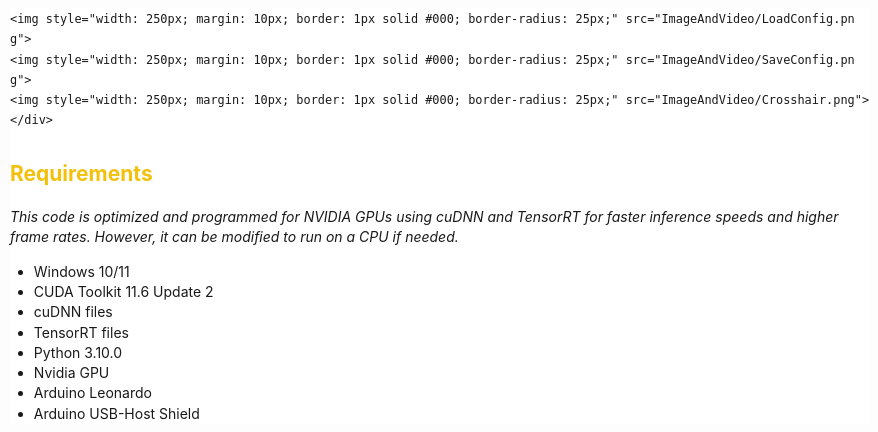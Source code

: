     <img style="width: 250px; margin: 10px; border: 1px solid #000; border-radius: 25px;" src="ImageAndVideo/LoadConfig.png">
    <img style="width: 250px; margin: 10px; border: 1px solid #000; border-radius: 25px;" src="ImageAndVideo/SaveConfig.png">
    <img style="width: 250px; margin: 10px; border: 1px solid #000; border-radius: 25px;" src="ImageAndVideo/Crosshair.png">
    </div>
</div>

## <span style="color:#f3c00c;">Requirements</span>
*This code is optimized and programmed for NVIDIA GPUs using cuDNN and TensorRT for faster inference speeds and higher frame rates. However, it can be modified to run on a CPU if needed.*

- Windows 10/11
- CUDA Toolkit 11.6 Update 2
- cuDNN files
- TensorRT files
- Python 3.10.0
- Nvidia GPU
- Arduino Leonardo
- Arduino USB-Host Shield
